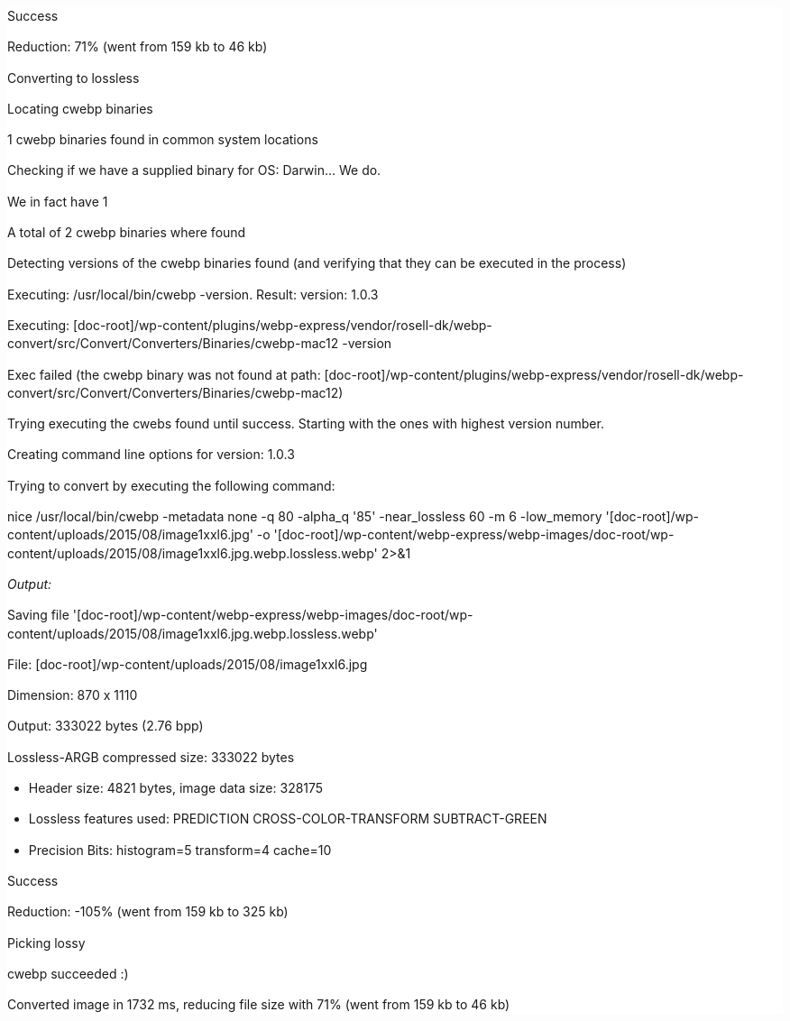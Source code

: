 Success

Reduction: 71% (went from 159 kb to 46 kb)


Converting to lossless

Locating cwebp binaries

1 cwebp binaries found in common system locations

Checking if we have a supplied binary for OS: Darwin... We do.

We in fact have 1

A total of 2 cwebp binaries where found

Detecting versions of the cwebp binaries found (and verifying that they can be executed in the process)

Executing: /usr/local/bin/cwebp -version. Result: version: 1.0.3

Executing: [doc-root]/wp-content/plugins/webp-express/vendor/rosell-dk/webp-convert/src/Convert/Converters/Binaries/cwebp-mac12 -version

Exec failed (the cwebp binary was not found at path: [doc-root]/wp-content/plugins/webp-express/vendor/rosell-dk/webp-convert/src/Convert/Converters/Binaries/cwebp-mac12)

Trying executing the cwebs found until success. Starting with the ones with highest version number.

Creating command line options for version: 1.0.3

Trying to convert by executing the following command:

nice /usr/local/bin/cwebp -metadata none -q 80 -alpha_q '85' -near_lossless 60 -m 6 -low_memory '[doc-root]/wp-content/uploads/2015/08/image1xxl6.jpg' -o '[doc-root]/wp-content/webp-express/webp-images/doc-root/wp-content/uploads/2015/08/image1xxl6.jpg.webp.lossless.webp' 2>&1


*Output:* 

Saving file '[doc-root]/wp-content/webp-express/webp-images/doc-root/wp-content/uploads/2015/08/image1xxl6.jpg.webp.lossless.webp'

File:      [doc-root]/wp-content/uploads/2015/08/image1xxl6.jpg

Dimension: 870 x 1110

Output:    333022 bytes (2.76 bpp)

Lossless-ARGB compressed size: 333022 bytes

  * Header size: 4821 bytes, image data size: 328175

  * Lossless features used: PREDICTION CROSS-COLOR-TRANSFORM SUBTRACT-GREEN

  * Precision Bits: histogram=5 transform=4 cache=10


Success

Reduction: -105% (went from 159 kb to 325 kb)


Picking lossy

cwebp succeeded :)


Converted image in 1732 ms, reducing file size with 71% (went from 159 kb to 46 kb)


